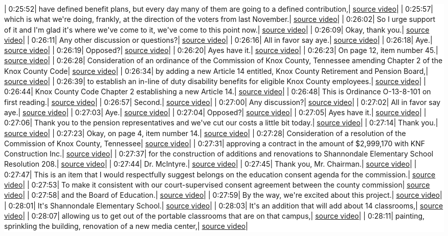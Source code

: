 | 0:25:52| have defined benefit plans, but every day many of them are going to a defined contribution,| [source video](https://archive.org/details/CoComWS130819?start=1552)|
| 0:25:57| which is what we're doing, frankly, at the direction of the voters from last November.| [source video](https://archive.org/details/CoComWS130819?start=1557)|
| 0:26:02| So I urge support of it and I'm glad it's where we've come to it, we've come to this point now.| [source video](https://archive.org/details/CoComWS130819?start=1562)|
| 0:26:09| Okay, thank you.| [source video](https://archive.org/details/CoComWS130819?start=1569)|
| 0:26:11| Any other discussion or questions?| [source video](https://archive.org/details/CoComWS130819?start=1571)|
| 0:26:16| All in favor say aye.| [source video](https://archive.org/details/CoComWS130819?start=1576)|
| 0:26:18| Aye.| [source video](https://archive.org/details/CoComWS130819?start=1578)|
| 0:26:19| Opposed?| [source video](https://archive.org/details/CoComWS130819?start=1579)|
| 0:26:20| Ayes have it.| [source video](https://archive.org/details/CoComWS130819?start=1580)|
| 0:26:23| On page 12, item number 45.| [source video](https://archive.org/details/CoComWS130819?start=1583)|
| 0:26:28| Consideration of an ordinance of the Commission of Knox County, Tennessee amending Chapter 2 of the Knox County Code| [source video](https://archive.org/details/CoComWS130819?start=1588)|
| 0:26:34| by adding a new Article 14 entitled, Knox County Retirement and Pension Board,| [source video](https://archive.org/details/CoComWS130819?start=1594)|
| 0:26:39| to establish an in-line of duty disability benefits for eligible Knox County employees.| [source video](https://archive.org/details/CoComWS130819?start=1599)|
| 0:26:44| Knox County Code Chapter 2 establishing a new Article 14.| [source video](https://archive.org/details/CoComWS130819?start=1604)|
| 0:26:48| This is Ordinance O-13-8-101 on first reading.| [source video](https://archive.org/details/CoComWS130819?start=1608)|
| 0:26:57| Second.| [source video](https://archive.org/details/CoComWS130819?start=1617)|
| 0:27:00| Any discussion?| [source video](https://archive.org/details/CoComWS130819?start=1620)|
| 0:27:02| All in favor say aye.| [source video](https://archive.org/details/CoComWS130819?start=1622)|
| 0:27:03| Aye.| [source video](https://archive.org/details/CoComWS130819?start=1623)|
| 0:27:04| Opposed?| [source video](https://archive.org/details/CoComWS130819?start=1624)|
| 0:27:05| Ayes have it.| [source video](https://archive.org/details/CoComWS130819?start=1625)|
| 0:27:06| Thank you to the pension representatives and we've cut our costs a little bit today.| [source video](https://archive.org/details/CoComWS130819?start=1626)|
| 0:27:14| Thank you.| [source video](https://archive.org/details/CoComWS130819?start=1634)|
| 0:27:23| Okay, on page 4, item number 14.| [source video](https://archive.org/details/CoComWS130819?start=1643)|
| 0:27:28| Consideration of a resolution of the Commission of Knox County, Tennessee| [source video](https://archive.org/details/CoComWS130819?start=1648)|
| 0:27:31| approving a contract in the amount of $2,999,170 with KNF Construction Inc.| [source video](https://archive.org/details/CoComWS130819?start=1651)|
| 0:27:37| for the construction of additions and renovations to Shannondale Elementary School Resolution 208.| [source video](https://archive.org/details/CoComWS130819?start=1657)|
| 0:27:44| Dr. McIntyre.| [source video](https://archive.org/details/CoComWS130819?start=1664)|
| 0:27:45| Thank you, Mr. Chairman.| [source video](https://archive.org/details/CoComWS130819?start=1665)|
| 0:27:47| This is an item that I would respectfully suggest belongs on the education consent agenda for the commission.| [source video](https://archive.org/details/CoComWS130819?start=1667)|
| 0:27:53| To make it consistent with our court-supervised consent agreement between the county commission| [source video](https://archive.org/details/CoComWS130819?start=1673)|
| 0:27:58| and the Board of Education.| [source video](https://archive.org/details/CoComWS130819?start=1678)|
| 0:27:59| By the way, we're excited about this project.| [source video](https://archive.org/details/CoComWS130819?start=1679)|
| 0:28:01| It's Shannondale Elementary School.| [source video](https://archive.org/details/CoComWS130819?start=1681)|
| 0:28:03| It's an addition that will add about 14 classrooms,| [source video](https://archive.org/details/CoComWS130819?start=1683)|
| 0:28:07| allowing us to get out of the portable classrooms that are on that campus,| [source video](https://archive.org/details/CoComWS130819?start=1687)|
| 0:28:11| painting, sprinkling the building, renovation of a new media center,| [source video](https://archive.org/details/CoComWS130819?start=1691)|